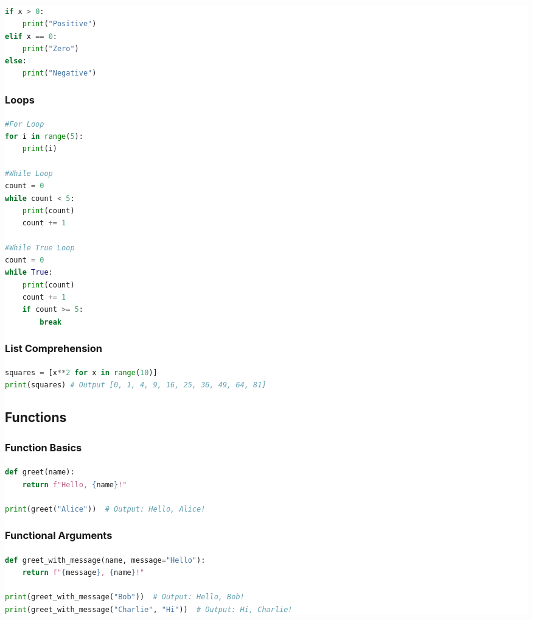 ```python
if x > 0:
    print("Positive")
elif x == 0:
    print("Zero")
else:
    print("Negative")
```

### Loops

```python
#For Loop
for i in range(5):
    print(i)

#While Loop
count = 0
while count < 5:
    print(count)
    count += 1

#While True Loop
count = 0
while True:
    print(count)
    count += 1
    if count >= 5:
        break

```

### List Comprehension

```python
squares = [x**2 for x in range(10)]
print(squares) # Output [0, 1, 4, 9, 16, 25, 36, 49, 64, 81]
```

## Functions
### Function Basics
```python
def greet(name):
    return f"Hello, {name}!"

print(greet("Alice"))  # Output: Hello, Alice!
```

### Functional Arguments

```python
def greet_with_message(name, message="Hello"):
    return f"{message}, {name}!"

print(greet_with_message("Bob"))  # Output: Hello, Bob!
print(greet_with_message("Charlie", "Hi"))  # Output: Hi, Charlie!
```

